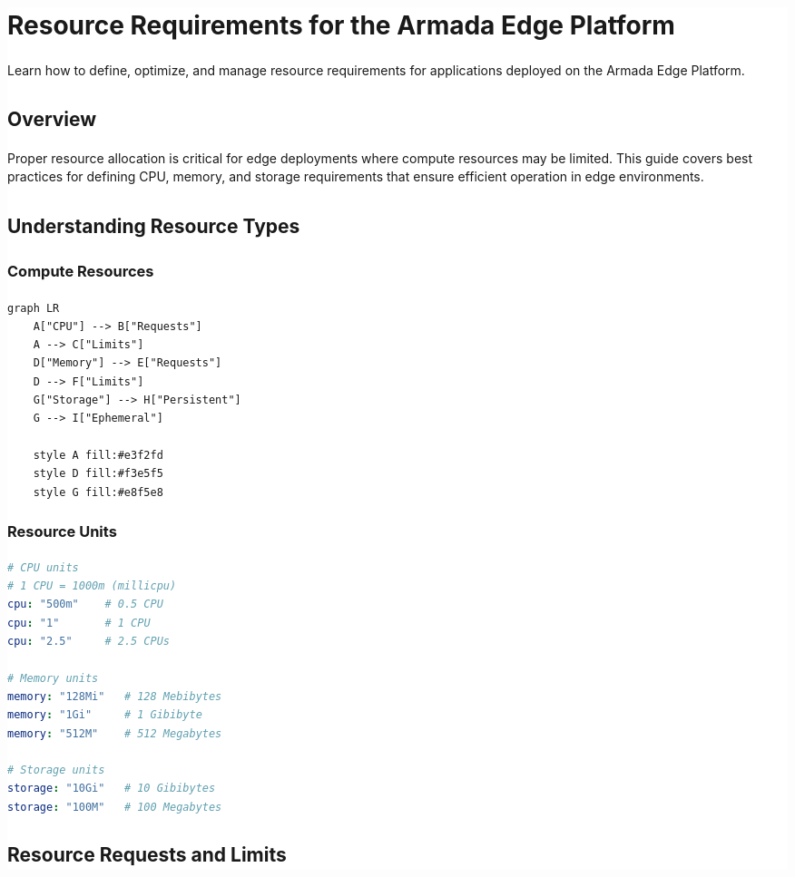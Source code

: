 # Resource Requirements for the Armada Edge Platform

Learn how to define, optimize, and manage resource requirements for applications deployed on the Armada Edge Platform.

## Overview

Proper resource allocation is critical for edge deployments where compute resources may be limited. This guide covers best practices for defining CPU, memory, and storage requirements that ensure efficient operation in edge environments.

## Understanding Resource Types

### Compute Resources

```mermaid
graph LR
    A["CPU"] --> B["Requests"]
    A --> C["Limits"]
    D["Memory"] --> E["Requests"]
    D --> F["Limits"]
    G["Storage"] --> H["Persistent"]
    G --> I["Ephemeral"]
    
    style A fill:#e3f2fd
    style D fill:#f3e5f5
    style G fill:#e8f5e8
```

### Resource Units

```yaml
# CPU units
# 1 CPU = 1000m (millicpu)
cpu: "500m"    # 0.5 CPU
cpu: "1"       # 1 CPU
cpu: "2.5"     # 2.5 CPUs

# Memory units
memory: "128Mi"   # 128 Mebibytes
memory: "1Gi"     # 1 Gibibyte
memory: "512M"    # 512 Megabytes

# Storage units
storage: "10Gi"   # 10 Gibibytes
storage: "100M"   # 100 Megabytes
```

## Resource Requests and Limits
